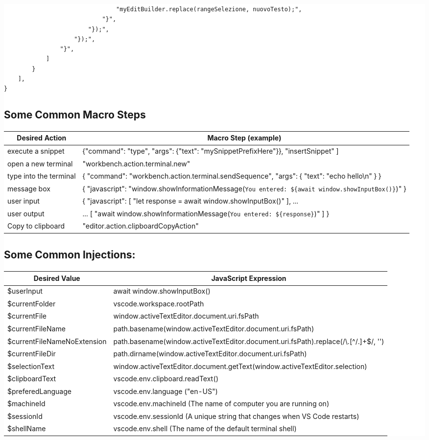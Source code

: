 ```jsonc
                                "myEditBuilder.replace(rangeSelezione, nuovoTesto);",
                            "}",
                        "});",
                    "});",
                "}",
            ]
        }
    ],    
}
```

## Some Common Macro Steps
| Desired Action             | Macro Step (example)
| -------------------------- | ------------------------------------------------------------------------------------------------
| execute a snippet          | {"command": "type", "args": {"text": "mySnippetPrefixHere"}}, "insertSnippet" ]
| open a new terminal        | "workbench.action.terminal.new"
| type into the terminal     | { "command": "workbench.action.terminal.sendSequence", "args": { "text": "echo hello\n" } }
| message box                | { "javascript": "window.showInformationMessage(`You entered: ${await window.showInputBox()}`)" }
| user input                 | { "javascript": [ "let response = await window.showInputBox()" ], ...
| user output                | ... [ "await window.showInformationMessage(`You entered: ${response}`)" ] }
| Copy to clipboard          | "editor.action.clipboardCopyAction"


## Some Common Injections:
| Desired Value                 | JavaScript Expression
| ----------------------------- | ------------------------------------------------------------------------------------------------
| $userInput                    | await window.showInputBox()
| $currentFolder                | vscode.workspace.rootPath
| $currentFile                  | window.activeTextEditor.document.uri.fsPath
| $currentFileName              | path.basename(window.activeTextEditor.document.uri.fsPath)
| $currentFileNameNoExtension   | path.basename(window.activeTextEditor.document.uri.fsPath).replace(/\\.[^/.]+$/, '')
| $currentFileDir               | path.dirname(window.activeTextEditor.document.uri.fsPath)
| $selectionText                | window.activeTextEditor.document.getText(window.activeTextEditor.selection)
| $clipboardText                | vscode.env.clipboard.readText()
| $preferedLanguage             | vscode.env.language ("en-US")
| $machineId                    | vscode.env.machineId (The name of computer you are running on)
| $sessionId                    | vscode.env.sessionId (A unique string that changes when VS Code restarts)
| $shellName                    | vscode.env.shell (The name of the default terminal shell)
